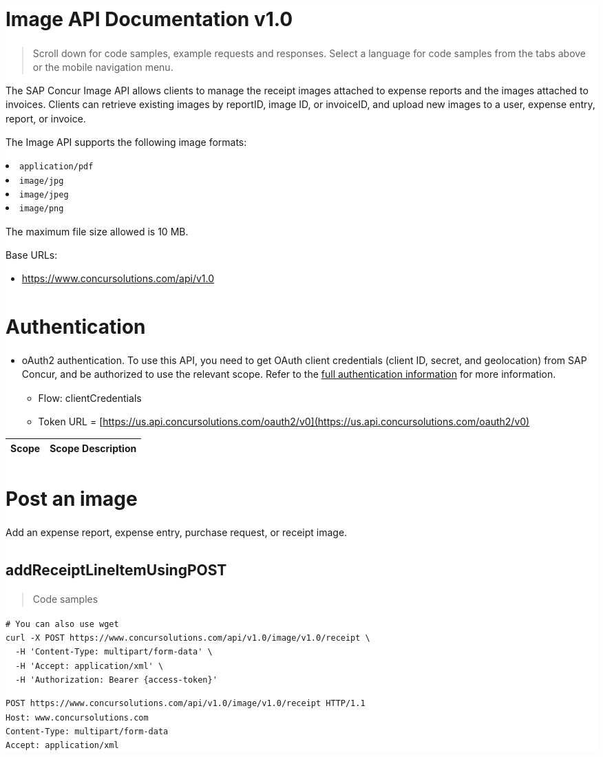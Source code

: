 

<h1 id="image-api-documentation">Image API Documentation v1.0</h1>

> Scroll down for code samples, example requests and responses. Select a language for code samples from the tabs above or the mobile navigation menu.

The SAP Concur Image API allows clients to manage the receipt images attached to expense reports and the images attached to invoices. Clients can retrieve existing images by reportID, image ID, or invoiceID, and upload new images to a user, expense entry, report, or invoice.<p>The Image API supports the following image formats:</p><p><li>`application/pdf`<li>`image/jpg`<li>`image/jpeg`<li>`image/png`</p><p>The maximum file size allowed is 10 MB.</p>

Base URLs:

* <a href="https://www.concursolutions.com/api/v1.0">https://www.concursolutions.com/api/v1.0</a>

# Authentication

- oAuth2 authentication. To use this API, you need to get OAuth client credentials (client ID, secret, and geolocation) from SAP Concur, and be authorized to use the relevant scope. Refer to the <a href="https://developer.concur.com/api-reference/authentication/getting-started.html">full authentication information</a> for more information.

    - Flow: clientCredentials

    - Token URL = [https://us.api.concursolutions.com/oauth2/v0](https://us.api.concursolutions.com/oauth2/v0)

|Scope|Scope Description|
|---|---|

<h1 id="image-api-documentation-post-an-image">Post an image</h1>

Add an expense report, expense entry, purchase request, or receipt image.

## addReceiptLineItemUsingPOST

<a id="opIdaddReceiptLineItemUsingPOST"></a>

> Code samples

```shell
# You can also use wget
curl -X POST https://www.concursolutions.com/api/v1.0/image/v1.0/receipt \
  -H 'Content-Type: multipart/form-data' \
  -H 'Accept: application/xml' \
  -H 'Authorization: Bearer {access-token}'

```

```http
POST https://www.concursolutions.com/api/v1.0/image/v1.0/receipt HTTP/1.1
Host: www.concursolutions.com
Content-Type: multipart/form-data
Accept: application/xml

```
